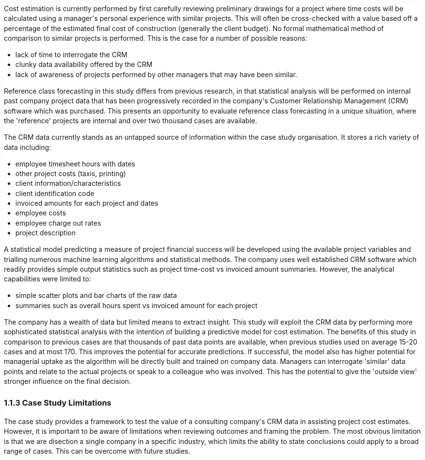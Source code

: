 Cost estimation is currently performed by first carefully reviewing preliminary drawings for a project where time costs will be calculated using a manager's personal experience with similar projects. This will often be cross-checked with a value based off a percentage of the estimated final cost of construction (generally the client budget). No formal mathematical method of comparison to similar projects is performed. This is the case for a number of possible reasons: 

* lack of time to interrogate the CRM
* clunky data availability offered by the CRM
* lack of awareness of projects performed by other managers that may have been similar. 

Reference class forecasting in this study differs from previous research, in that statistical analysis will be performed on internal past company project data that has been progressively recorded in the company's Customer Relationship Management (CRM) software which was purchased. This presents an opportunity to evaluate reference class forecasting in a unique situation, where the 'reference' projects are internal and over two thousand cases are available.

The CRM data currently stands as an untapped source of information within the case study organisation. It stores a rich variety of data including:

* employee timesheet hours with dates
* other project costs (taxis, printing)
* client information/characteristics
* client identification code
* invoiced amounts for each project and dates
* employee costs
* employee charge out rates
* project description

A statistical model predicting a measure of project financial success will be developed using the available project variables and trialling numerous machine learning algorithms and statistical methods. The company uses well established CRM software which readily provides simple output statistics such as project time-cost vs invoiced amount summaries. However, the analytical capabilities were limited to:

* simple scatter plots and bar charts of the raw data
* summaries such as overall hours spent vs invoiced amount for each project

The company has a wealth of data but limited means to extract insight. This study will exploit the CRM data by performing more sophisticated statistical analysis with the intention of building a predictive model for cost estimation. The benefits of this study in comparison to previous cases are that thousands of past data points are available, when previous studies used on average 15-20 cases and at most 170. This improves the potential for accurate predictions. If successful, the model also has higher potential for managerial uptake as the algorithm will be directly built and trained on company data. Managers can interrogate 'similar' data points and relate to the actual projects or speak to a colleague who was involved. This has the potential to give the 'outside view' stronger influence on the final decision.

    
### 1.1.3 Case Study Limitations

The case study provides a framework to test the value of a consulting company's CRM data in assisting project cost estimates. However, it is important to be aware of limitations when reviewing outcomes and framing the problem. The most obvious limitation is that we are disection a single company in a specific industry, which limits the ability to state conclusions could apply to a broad range of cases. This can be overcome with future studies.
